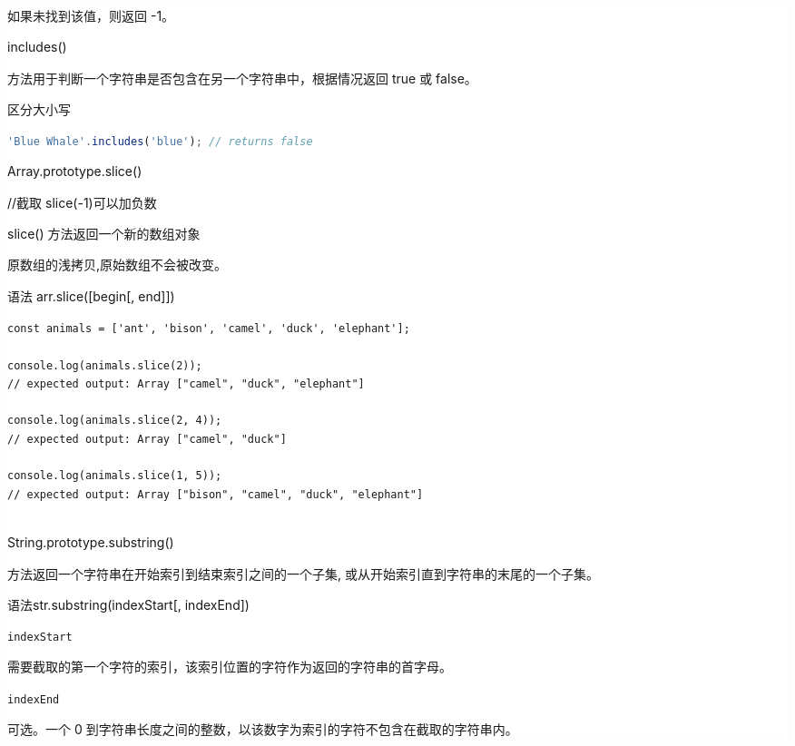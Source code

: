 如果未找到该值，则返回 -1。



includes()

方法用于判断一个字符串是否包含在另一个字符串中，根据情况返回 true 或 false。

区分大小写

```javascript
'Blue Whale'.includes('blue'); // returns false
```





Array.prototype.slice()

//截取
slice(-1)可以加负数

slice()  方法返回一个新的数组对象

原数组的浅拷贝,原始数组不会被改变。

语法  arr.slice([begin[, end]])

```
const animals = ['ant', 'bison', 'camel', 'duck', 'elephant'];

console.log(animals.slice(2));
// expected output: Array ["camel", "duck", "elephant"]

console.log(animals.slice(2, 4));
// expected output: Array ["camel", "duck"]

console.log(animals.slice(1, 5));
// expected output: Array ["bison", "camel", "duck", "elephant"]


```



String.prototype.substring()

方法返回一个字符串在开始索引到结束索引之间的一个子集, 或从开始索引直到字符串的末尾的一个子集。

语法str.substring(indexStart[, indexEnd])

```
indexStart
```

需要截取的第一个字符的索引，该索引位置的字符作为返回的字符串的首字母。

```
indexEnd
```

可选。一个 0 到字符串长度之间的整数，以该数字为索引的字符不包含在截取的字符串内。
